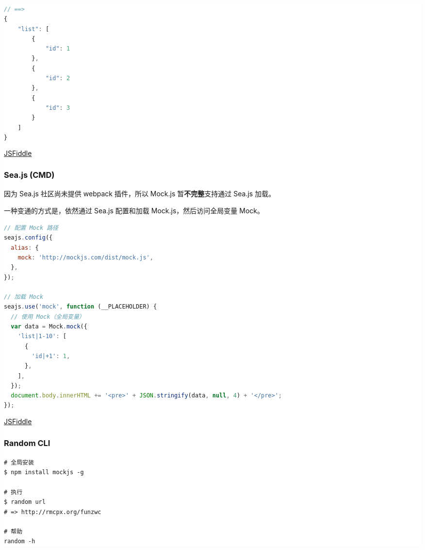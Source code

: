 ```js
// ==>
{
    "list": [
        {
            "id": 1
        },
        {
            "id": 2
        },
        {
            "id": 3
        }
    ]
}
```

[JSFiddle](http://jsfiddle.net/nzcsxd76/)

### Sea.js (CMD)

因为 Sea.js 社区尚未提供 webpack 插件，所以 Mock.js 暂**不完整**支持通过 Sea.js 加载。

一种变通的方式是，依然通过 Sea.js 配置和加载 Mock.js，然后访问全局变量 Mock。

```js
// 配置 Mock 路径
seajs.config({
  alias: {
    mock: 'http://mockjs.com/dist/mock.js',
  },
});

// 加载 Mock
seajs.use('mock', function (__PLACEHOLDER) {
  // 使用 Mock（全局变量）
  var data = Mock.mock({
    'list|1-10': [
      {
        'id|+1': 1,
      },
    ],
  });
  document.body.innerHTML += '<pre>' + JSON.stringify(data, null, 4) + '</pre>';
});
```

[JSFiddle](http://jsfiddle.net/3za48nwd/1/)

### Random CLI

```shell
# 全局安装
$ npm install mockjs -g

# 执行
$ random url
# => http://rmcpx.org/funzwc

# 帮助
random -h
```
